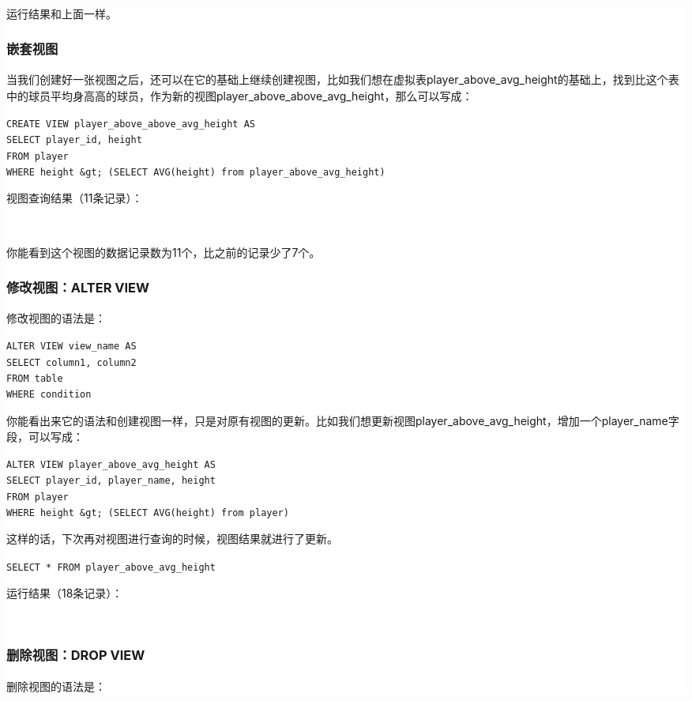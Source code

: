 运行结果和上面一样。

### 嵌套视图

当我们创建好一张视图之后，还可以在它的基础上继续创建视图，比如我们想在虚拟表player_above_avg_height的基础上，找到比这个表中的球员平均身高高的球员，作为新的视图player_above_above_avg_height，那么可以写成：

```
CREATE VIEW player_above_above_avg_height AS
SELECT player_id, height
FROM player
WHERE height &gt; (SELECT AVG(height) from player_above_avg_height)

```

视图查询结果（11条记录）：

<img src="https://static001.geekbang.org/resource/image/6b/5b/6b7416b24d91786c023bf10eee50355b.png" alt="">

你能看到这个视图的数据记录数为11个，比之前的记录少了7个。

### 修改视图：ALTER VIEW

修改视图的语法是：

```
ALTER VIEW view_name AS
SELECT column1, column2
FROM table
WHERE condition

```

你能看出来它的语法和创建视图一样，只是对原有视图的更新。比如我们想更新视图player_above_avg_height，增加一个player_name字段，可以写成：

```
ALTER VIEW player_above_avg_height AS
SELECT player_id, player_name, height
FROM player
WHERE height &gt; (SELECT AVG(height) from player)

```

这样的话，下次再对视图进行查询的时候，视图结果就进行了更新。

```
SELECT * FROM player_above_avg_height

```

运行结果（18条记录）：

<img src="https://static001.geekbang.org/resource/image/d9/bb/d91a3d7978b12fc52c194d1ce58410bb.png" alt="">

### 删除视图：DROP VIEW

删除视图的语法是：
